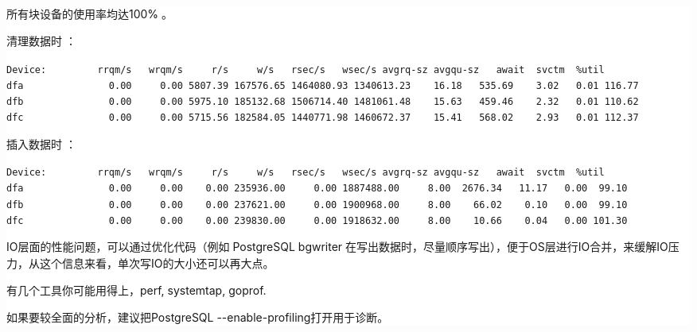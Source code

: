 所有块设备的使用率均达100%  。       
    
清理数据时 ：     
    
```    
Device:         rrqm/s   wrqm/s     r/s     w/s   rsec/s   wsec/s avgrq-sz avgqu-sz   await  svctm  %util    
dfa               0.00     0.00 5807.39 167576.65 1464080.93 1340613.23    16.18   535.69    3.02   0.01 116.77    
dfb               0.00     0.00 5975.10 185132.68 1506714.40 1481061.48    15.63   459.46    2.32   0.01 110.62    
dfc               0.00     0.00 5715.56 182584.05 1440771.98 1460672.37    15.41   568.02    2.93   0.01 112.37    
```    
    
插入数据时 ：    
    
```    
Device:         rrqm/s   wrqm/s     r/s     w/s   rsec/s   wsec/s avgrq-sz avgqu-sz   await  svctm  %util    
dfa               0.00     0.00    0.00 235936.00     0.00 1887488.00     8.00  2676.34   11.17   0.00  99.10    
dfb               0.00     0.00    0.00 237621.00     0.00 1900968.00     8.00    66.02    0.10   0.00  99.10    
dfc               0.00     0.00    0.00 239830.00     0.00 1918632.00     8.00    10.66    0.04   0.00 101.30    
```    
    
IO层面的性能问题，可以通过优化代码（例如 PostgreSQL bgwriter 在写出数据时，尽量顺序写出），便于OS层进行IO合并，来缓解IO压力，从这个信息来看，单次写IO的大小还可以再大点。      
    
有几个工具你可能用得上，perf, systemtap, goprof.         
    
如果要较全面的分析，建议把PostgreSQL --enable-profiling打开用于诊断。        
     
  
  
  
  
  
  
  
  
  
  
  
  
  
  
  
  
  
  
  
  
  
  
  
  
  
  
  
  
  
  
  
  
  
  
  
  
  